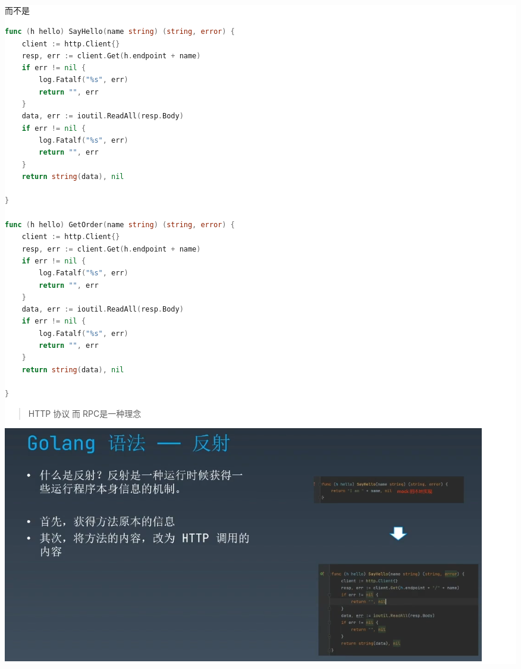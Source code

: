 



而不是

```go
func (h hello) SayHello(name string) (string, error) {
	client := http.Client{}
	resp, err := client.Get(h.endpoint + name)
	if err != nil {
		log.Fatalf("%s", err)
		return "", err
	}
	data, err := ioutil.ReadAll(resp.Body)
	if err != nil {
		log.Fatalf("%s", err)
		return "", err
	}
	return string(data), nil

}

func (h hello) GetOrder(name string) (string, error) {
	client := http.Client{}
	resp, err := client.Get(h.endpoint + name)
	if err != nil {
		log.Fatalf("%s", err)
		return "", err
	}
	data, err := ioutil.ReadAll(resp.Body)
	if err != nil {
		log.Fatalf("%s", err)
		return "", err
	}
	return string(data), nil

}


```

> HTTP 协议 而 RPC是一种理念

![1635215288948](README/1635215288948.png)

